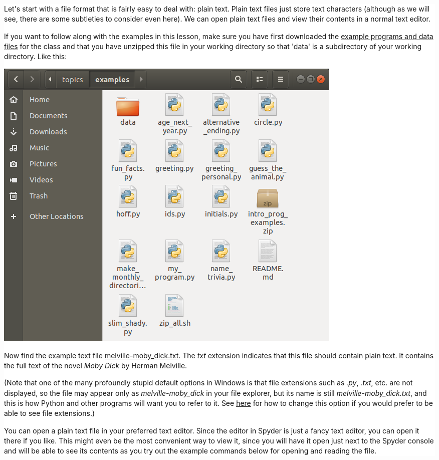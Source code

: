 Let's start with a file format that is fairly easy to deal with: plain text. Plain text files just store text characters (although as we will see, there are some subtleties to consider even here). We can open plain text files and view their contents in a normal text editor.

If you want to follow along with the examples in this lesson, make sure you have first downloaded the [example programs and data files](examples/data/intro_prog_examples.zip) for the class and that you have unzipped this file in your working directory so that 'data' is a subdirectory of your working directory. Like this:

![](images/data_subdirectory.png)

Now find the example text file [melville-moby_dick.txt](examples/data/melville-moby_dick.txt). The *txt* extension indicates that this file should contain plain text. It contains the full text of the novel *Moby Dick* by Herman Melville.

(Note that one of the many profoundly stupid default options in Windows is that file extensions such as *.py*, *.txt*, etc. are not displayed, so the file may appear only as *melville-moby_dick* in your file explorer, but its name is still *melville-moby_dick.txt*, and this is how Python and other programs will want you to refer to it. See [here](https://fileinfo.com/help/windows_10_show_file_extensions) for how to change this option if you would prefer to be able to see file extensions.)

You can open a plain text file in your preferred text editor. Since the editor in Spyder is just a fancy text editor, you can open it there if you like. This might even be the most convenient way to view it, since you will have it open just next to the Spyder console and will be able to see its contents as you try out the example commands below for opening and reading the file.
